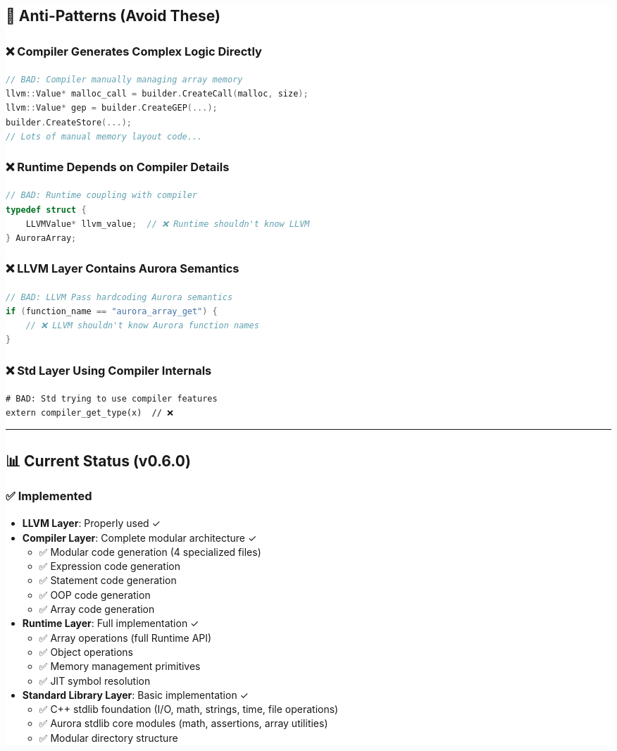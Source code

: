 
## 🚫 Anti-Patterns (Avoid These)

### ❌ Compiler Generates Complex Logic Directly
```cpp
// BAD: Compiler manually managing array memory
llvm::Value* malloc_call = builder.CreateCall(malloc, size);
llvm::Value* gep = builder.CreateGEP(...);
builder.CreateStore(...);
// Lots of manual memory layout code...
```

### ❌ Runtime Depends on Compiler Details
```c
// BAD: Runtime coupling with compiler
typedef struct {
    LLVMValue* llvm_value;  // ❌ Runtime shouldn't know LLVM
} AuroraArray;
```

### ❌ LLVM Layer Contains Aurora Semantics
```cpp
// BAD: LLVM Pass hardcoding Aurora semantics
if (function_name == "aurora_array_get") {
    // ❌ LLVM shouldn't know Aurora function names
}
```

### ❌ Std Layer Using Compiler Internals
```aurora
# BAD: Std trying to use compiler features
extern compiler_get_type(x)  // ❌
```

---

## 📊 Current Status (v0.6.0)

### ✅ Implemented
- **LLVM Layer**: Properly used ✓
- **Compiler Layer**: Complete modular architecture ✓
  - ✅ Modular code generation (4 specialized files)
  - ✅ Expression code generation
  - ✅ Statement code generation
  - ✅ OOP code generation
  - ✅ Array code generation
- **Runtime Layer**: Full implementation ✓
  - ✅ Array operations (full Runtime API)
  - ✅ Object operations
  - ✅ Memory management primitives
  - ✅ JIT symbol resolution
- **Standard Library Layer**: Basic implementation ✓
  - ✅ C++ stdlib foundation (I/O, math, strings, time, file operations)
  - ✅ Aurora stdlib core modules (math, assertions, array utilities)
  - ✅ Modular directory structure

